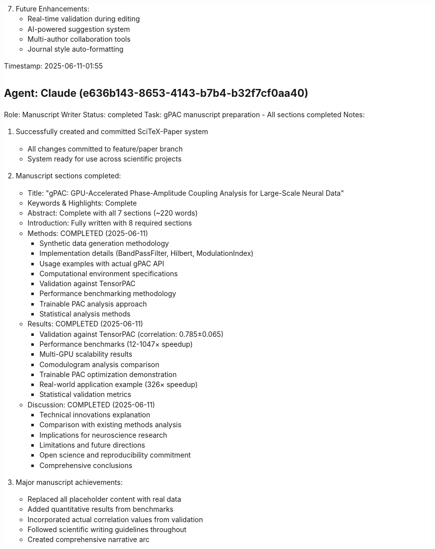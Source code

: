 7. Future Enhancements:
   - Real-time validation during editing
   - AI-powered suggestion system
   - Multi-author collaboration tools
   - Journal style auto-formatting
   
Timestamp: 2025-06-11-01:55

## Agent: Claude (e636b143-8653-4143-b7b4-b32f7cf0aa40)
Role: Manuscript Writer
Status: completed
Task: gPAC manuscript preparation - All sections completed
Notes:
1. Successfully created and committed SciTeX-Paper system
   - All changes committed to feature/paper branch
   - System ready for use across scientific projects
   
2. Manuscript sections completed:
   - Title: "gPAC: GPU-Accelerated Phase-Amplitude Coupling Analysis for Large-Scale Neural Data"
   - Keywords & Highlights: Complete
   - Abstract: Complete with all 7 sections (~220 words)
   - Introduction: Fully written with 8 required sections
   - Methods: COMPLETED (2025-06-11)
     * Synthetic data generation methodology
     * Implementation details (BandPassFilter, Hilbert, ModulationIndex)
     * Usage examples with actual gPAC API
     * Computational environment specifications
     * Validation against TensorPAC
     * Performance benchmarking methodology
     * Trainable PAC analysis approach
     * Statistical analysis methods
   - Results: COMPLETED (2025-06-11)
     * Validation against TensorPAC (correlation: 0.785±0.065)
     * Performance benchmarks (12-1047× speedup)
     * Multi-GPU scalability results
     * Comodulogram analysis comparison
     * Trainable PAC optimization demonstration
     * Real-world application example (326× speedup)
     * Statistical validation metrics
   - Discussion: COMPLETED (2025-06-11)
     * Technical innovations explanation
     * Comparison with existing methods analysis
     * Implications for neuroscience research
     * Limitations and future directions
     * Open science and reproducibility commitment
     * Comprehensive conclusions
   
3. Major manuscript achievements:
   - Replaced all placeholder content with real data
   - Added quantitative results from benchmarks
   - Incorporated actual correlation values from validation
   - Followed scientific writing guidelines throughout
   - Created comprehensive narrative arc
   